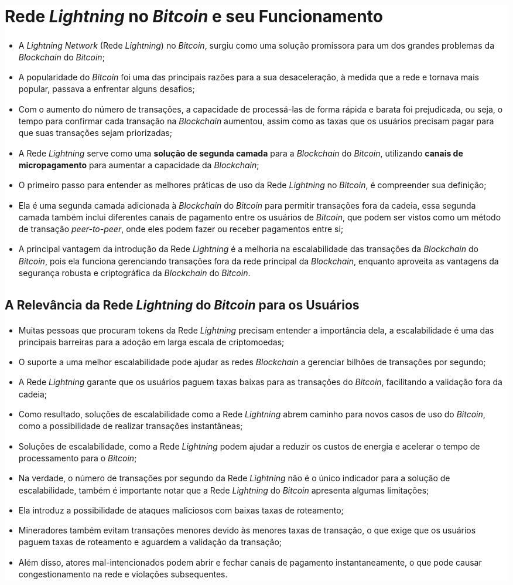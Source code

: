 # **Rede *Lightning* no *Bitcoin* e seu Funcionamento**

- A *Lightning Network* (Rede *Lightning*) no *Bitcoin*, surgiu como uma solução promissora para um dos grandes problemas da *Blockchain* do *Bitcoin*;

- A popularidade do *Bitcoin* foi uma das principais razões para a sua desaceleração, à medida que a rede e tornava mais popular, passava a enfrentar alguns desafios;

- Com o aumento do número de transações, a capacidade de processá-las de forma rápida e barata foi prejudicada, ou seja, o tempo para confirmar cada transação na *Blockchain* aumentou, assim como as taxas que os usuários precisam pagar para que suas transações sejam priorizadas;

- A Rede *Lightning* serve como uma **solução de segunda camada** para a *Blockchain* do *Bitcoin*, utilizando **canais de micropagamento** para aumentar a capacidade da *Blockchain*;

- O primeiro passo para entender as melhores práticas de uso da Rede *Lightning* no *Bitcoin*, é compreender sua definição;

- Ela é uma segunda camada adicionada à *Blockchain* do *Bitcoin* para permitir transações fora da cadeia, essa segunda camada também inclui diferentes canais de pagamento entre os usuários de *Bitcoin*, que podem ser vistos como um método de transação *peer-to-peer*, onde eles podem fazer ou receber pagamentos entre si;

- A principal vantagem da introdução da Rede *Lightning* é a melhoria na escalabilidade das transações da *Blockchain* do *Bitcoin*, pois ela funciona gerenciando transações fora da rede principal da *Blockchain*, enquanto aproveita as vantagens da segurança robusta e criptográfica da *Blockchain* do *Bitcoin*.

## **A Relevância da Rede *Lightning* do *Bitcoin* para os Usuários**

- Muitas pessoas que procuram tokens da Rede *Lightning* precisam entender a importância dela, a escalabilidade é uma das principais barreiras para a adoção em larga escala de criptomoedas;

- O suporte a uma melhor escalabilidade pode ajudar as redes *Blockchain* a gerenciar bilhões de transações por segundo;

- A Rede *Lightning* garante que os usuários paguem taxas baixas para as transações do *Bitcoin*, facilitando a validação fora da cadeia;

- Como resultado, soluções de escalabilidade como a Rede *Lightning* abrem caminho para novos casos de uso do *Bitcoin*, como a possibilidade de realizar transações instantâneas;

- Soluções de escalabilidade, como a Rede *Lightning* podem ajudar a reduzir os custos de energia e acelerar o tempo de processamento para o *Bitcoin*;

- Na verdade, o número de transações por segundo da Rede *Lightning* não é o único indicador para a solução de escalabilidade, também é importante notar que a Rede *Lightning* do *Bitcoin* apresenta algumas limitações;

- Ela introduz a possibilidade de ataques maliciosos com baixas taxas de roteamento;

- Mineradores também evitam transações menores devido às menores taxas de transação, o que exige que os usuários paguem taxas de roteamento e aguardem a validação da transação;

- Além disso, atores mal-intencionados podem abrir e fechar canais de pagamento instantaneamente, o que pode causar congestionamento na rede e violações subsequentes.
